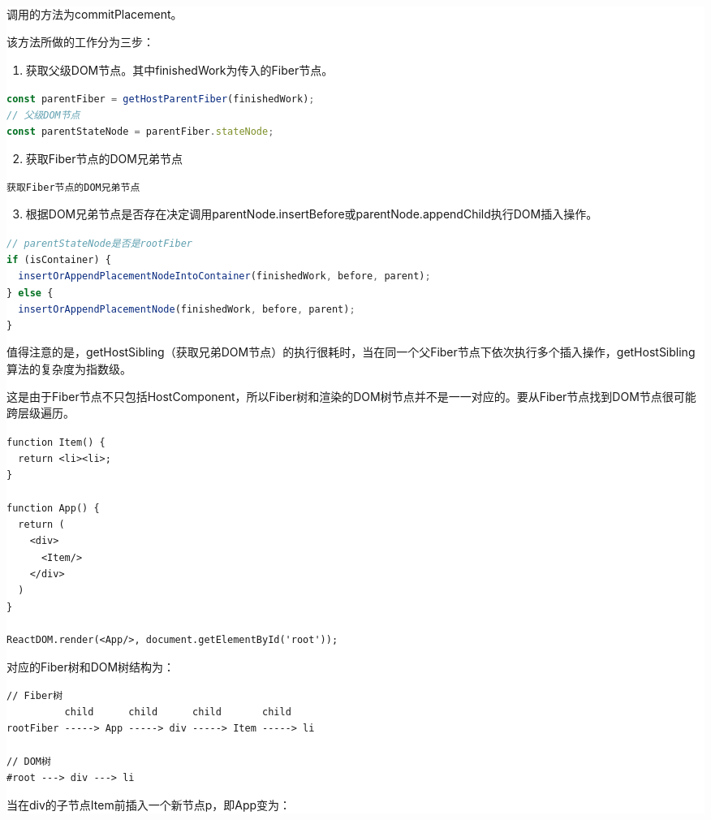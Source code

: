 调用的方法为commitPlacement。

该方法所做的工作分为三步：

1. 获取父级DOM节点。其中finishedWork为传入的Fiber节点。
```ts
const parentFiber = getHostParentFiber(finishedWork);
// 父级DOM节点
const parentStateNode = parentFiber.stateNode;
```

2. 获取Fiber节点的DOM兄弟节点
```ts
获取Fiber节点的DOM兄弟节点
```

3. 根据DOM兄弟节点是否存在决定调用parentNode.insertBefore或parentNode.appendChild执行DOM插入操作。
```ts
// parentStateNode是否是rootFiber
if (isContainer) {
  insertOrAppendPlacementNodeIntoContainer(finishedWork, before, parent);
} else {
  insertOrAppendPlacementNode(finishedWork, before, parent);
}
```

值得注意的是，getHostSibling（获取兄弟DOM节点）的执行很耗时，当在同一个父Fiber节点下依次执行多个插入操作，getHostSibling算法的复杂度为指数级。

这是由于Fiber节点不只包括HostComponent，所以Fiber树和渲染的DOM树节点并不是一一对应的。要从Fiber节点找到DOM节点很可能跨层级遍历。

```tsx
function Item() {
  return <li><li>;
}

function App() {
  return (
    <div>
      <Item/>
    </div>
  )
}

ReactDOM.render(<App/>, document.getElementById('root'));
```

对应的Fiber树和DOM树结构为：
```
// Fiber树
          child      child      child       child
rootFiber -----> App -----> div -----> Item -----> li

// DOM树
#root ---> div ---> li
```

当在div的子节点Item前插入一个新节点p，即App变为：
